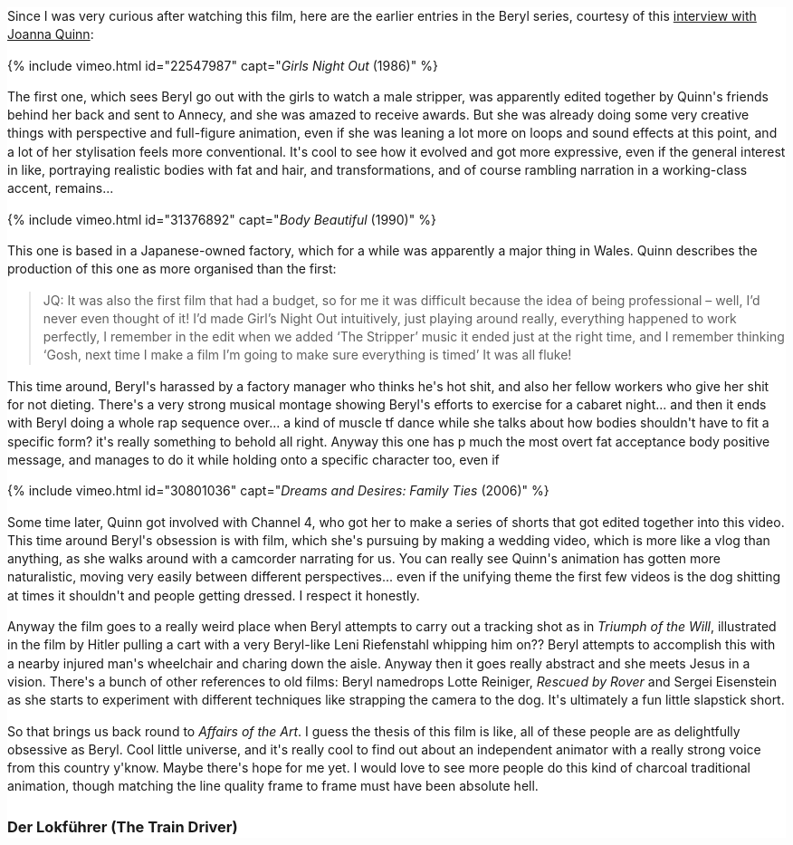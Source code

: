 Since I was very curious after watching this film, here are the earlier entries in the Beryl series, courtesy of this [interview with Joanna Quinn](https://www.skwigly.co.uk/joanna-quinn-affairs-of-the-art-interview-part-one/):

{% include vimeo.html id="22547987" capt="<cite>Girls Night Out</cite> (1986)" %}

The first one, which sees Beryl go out with the girls to watch a male stripper, was apparently edited together by Quinn's friends behind her back and sent to Annecy, and she was amazed to receive awards. But she was already doing some very creative things with perspective and full-figure animation, even if she was leaning a lot more on loops and sound effects at this point, and a lot of her stylisation feels more conventional. It's cool to see how it evolved and got more expressive, even if the general interest in like, portraying realistic bodies with fat and hair, and transformations, and of course rambling narration in a working-class accent, remains...

{% include vimeo.html id="31376892" capt="<cite>Body Beautiful</cite> (1990)" %}

This one is based in a Japanese-owned factory, which for a while was apparently a major thing in Wales. Quinn describes the production of this one as more organised than the first:

> JQ: It was also the first film that had a budget, so for me it was difficult because the idea of being professional – well, I’d never even thought of it! I’d made Girl’s Night Out intuitively, just playing around really, everything happened to work perfectly, I remember in the edit when we added ‘The Stripper’ music it ended just at the right time, and I remember thinking ‘Gosh, next time I make a film I’m going to make sure everything is timed’ It was all fluke!

This time around, Beryl's harassed by a factory manager who thinks he's hot shit, and also her fellow workers who give her shit for not dieting. There's a very strong musical montage showing Beryl's efforts to exercise for a cabaret night... and then it ends with Beryl doing a whole rap sequence over... a kind of muscle tf dance while she talks about how bodies shouldn't have to fit a specific form? it's really something to behold all right. Anyway this one has p much the most overt fat acceptance body positive message, and manages to do it while holding onto a specific character too, even if 

{% include vimeo.html id="30801036" capt="<cite>Dreams and Desires: Family Ties</cite> (2006)" %}

Some time later, Quinn got involved with Channel 4, who got her to make a series of shorts that got edited together into this video. This time around Beryl's obsession is with film, which she's pursuing by making a wedding video, which is more like a vlog than anything, as she walks around with a camcorder narrating for us. You can really see Quinn's animation has gotten more naturalistic, moving very easily between different perspectives... even if the unifying theme the first few videos is the dog shitting at times it shouldn't and people getting dressed. I respect it honestly.

Anyway the film goes to a really weird place when Beryl attempts to carry out a tracking shot as in <cite>Triumph of the Will</cite>, illustrated in the film by Hitler pulling a cart with a very Beryl-like Leni Riefenstahl whipping him on?? Beryl attempts to accomplish this with a nearby injured man's wheelchair and charing down the aisle. Anyway then it goes really abstract and she meets Jesus in a vision. There's a bunch of other references to old films: Beryl namedrops Lotte Reiniger, <cite>Rescued by Rover</cite> and Sergei Eisenstein as she starts to experiment with different techniques like strapping the camera to the dog. It's ultimately a fun little slapstick short.

So that brings us back round to <cite>Affairs of the Art</cite>. I guess the thesis of this film is like, all of these people are as delightfully obsessive as Beryl. Cool little universe, and it's really cool to find out about an independent animator with a really strong voice from this country y'know. Maybe there's hope for me yet. I would love to see more people do this kind of charcoal traditional animation, though matching the line quality frame to frame must have been absolute hell.

### Der Lokführer (The Train Driver)
